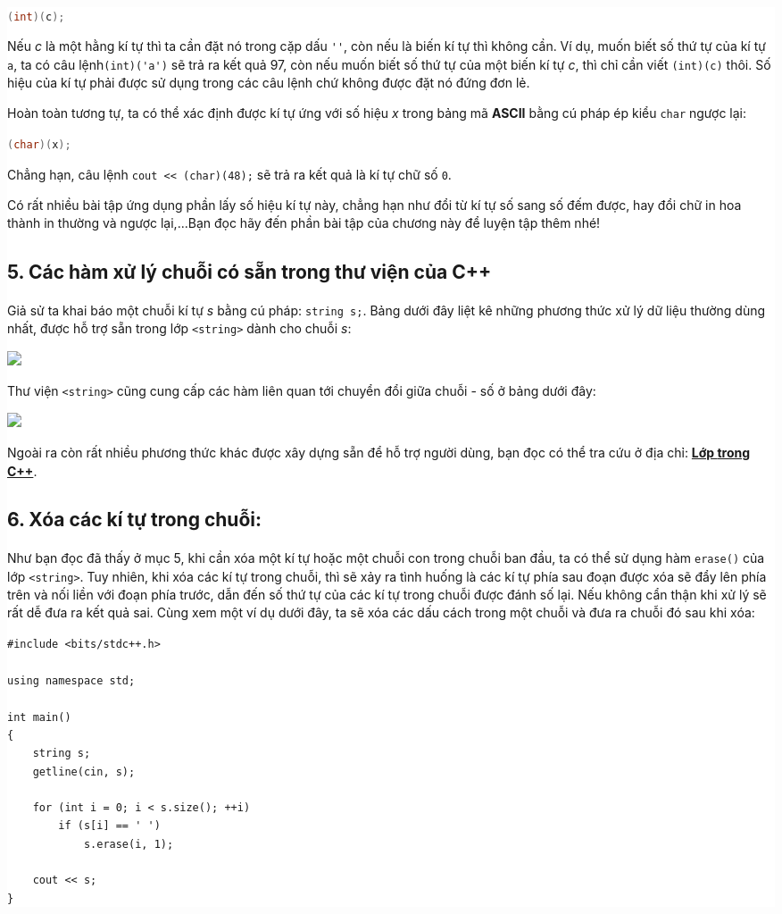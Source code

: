 ```cpp
(int)(c);
```

Nếu $c$ là một hằng kí tự thì ta cần đặt nó trong cặp dấu `''`, còn nếu là biến kí tự thì không cần. Ví dụ, muốn biết số thứ tự của kí tự `a`, ta có câu lệnh`(int)('a')` sẽ trả ra kết quả $97,$ còn nếu muốn biết số thứ tự của một biến kí tự $c,$ thì chỉ cần viết `(int)(c)` thôi.  Số hiệu của kí tự phải được sử dụng trong các câu lệnh chứ không được đặt nó đứng đơn lẻ.

Hoàn toàn tương tự, ta có thể xác định được kí tự ứng với số hiệu $x$ trong bảng mã **ASCII** bằng cú pháp ép kiểu `char` ngược lại: 

```cpp
(char)(x);
```

Chẳng hạn, câu lệnh `cout << (char)(48);` sẽ trả ra kết quả là kí tự chữ số `0`.

Có rất nhiều bài tập ứng dụng phần lấy số hiệu kí tự này, chẳng hạn như đổi từ kí tự số sang số đếm được, hay đổi chữ in hoa thành in thường và ngược lại,...Bạn đọc hãy đến phần bài tập của chương này để luyện tập thêm nhé!

## 5. Các hàm xử lý chuỗi có sẵn trong thư viện của C++

Giả sử ta khai báo một chuỗi kí tự $s$ bằng cú pháp: `string s;`. Bảng dưới đây liệt kê những phương thức xử lý dữ liệu thường dùng nhất, được hỗ trợ sẵn trong lớp `<string>` dành cho chuỗi $s$:



![](https://cdn.ucode.vn/uploads/2247/upload/loSvCHFZ.png)


Thư viện `<string>` cũng cung cấp các hàm liên quan tới chuyển đổi giữa chuỗi - số ở bảng dưới đây:



![](https://cdn.ucode.vn/uploads/2247/upload/iHcgBaCt.png)

Ngoài ra còn rất nhiều phương thức khác được xây dựng sẵn để hỗ trợ người dùng, bạn đọc có thể tra cứu ở địa chỉ: <b><a href="https://www.cplusplus.com/reference/string/">Lớp <string> trong C++</a></b>.

## 6. Xóa các kí tự trong chuỗi:

Như bạn đọc đã thấy ở mục $5,$ khi cần xóa một kí tự hoặc một chuỗi con trong chuỗi ban đầu, ta có thể sử dụng hàm `erase()` của lớp `<string>`. Tuy nhiên, khi xóa các kí tự trong chuỗi, thì sẽ xảy ra tình huống là các kí tự phía sau đoạn được xóa sẽ đẩy lên phía trên và nối liền với đoạn phía trước, dẫn đến số thứ tự của các kí tự trong chuỗi được đánh số lại. Nếu không cẩn thận khi xử lý sẽ rất dễ đưa ra kết quả sai. Cùng xem một ví dụ dưới đây, ta sẽ xóa các dấu cách trong một chuỗi và đưa ra chuỗi đó sau khi xóa:

```cpp=
#include <bits/stdc++.h>
	
using namespace std;

int main()
{
    string s;
    getline(cin, s);

    for (int i = 0; i < s.size(); ++i)
        if (s[i] == ' ')
            s.erase(i, 1);

    cout << s;
}
```
